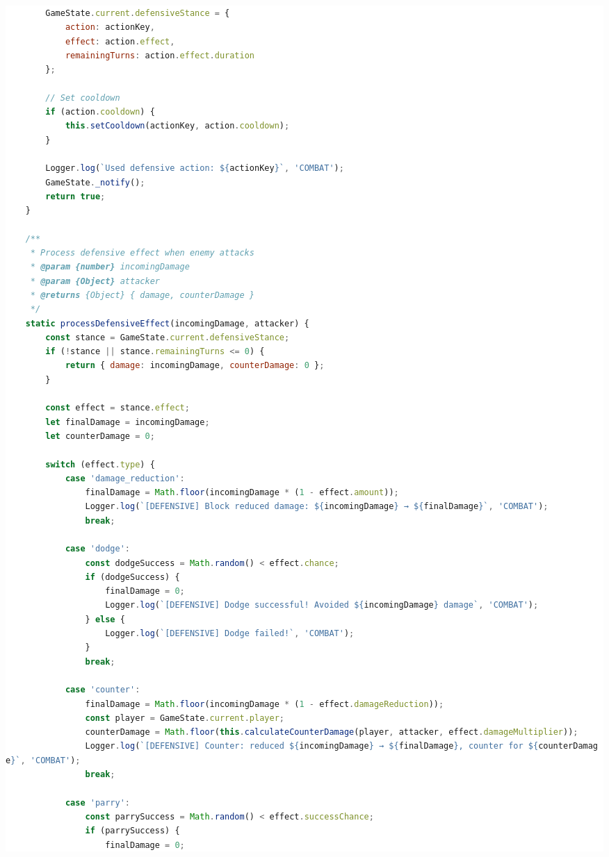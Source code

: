 ```javascript
        GameState.current.defensiveStance = {
            action: actionKey,
            effect: action.effect,
            remainingTurns: action.effect.duration
        };

        // Set cooldown
        if (action.cooldown) {
            this.setCooldown(actionKey, action.cooldown);
        }

        Logger.log(`Used defensive action: ${actionKey}`, 'COMBAT');
        GameState._notify();
        return true;
    }

    /**
     * Process defensive effect when enemy attacks
     * @param {number} incomingDamage
     * @param {Object} attacker
     * @returns {Object} { damage, counterDamage }
     */
    static processDefensiveEffect(incomingDamage, attacker) {
        const stance = GameState.current.defensiveStance;
        if (!stance || stance.remainingTurns <= 0) {
            return { damage: incomingDamage, counterDamage: 0 };
        }

        const effect = stance.effect;
        let finalDamage = incomingDamage;
        let counterDamage = 0;

        switch (effect.type) {
            case 'damage_reduction':
                finalDamage = Math.floor(incomingDamage * (1 - effect.amount));
                Logger.log(`[DEFENSIVE] Block reduced damage: ${incomingDamage} → ${finalDamage}`, 'COMBAT');
                break;

            case 'dodge':
                const dodgeSuccess = Math.random() < effect.chance;
                if (dodgeSuccess) {
                    finalDamage = 0;
                    Logger.log(`[DEFENSIVE] Dodge successful! Avoided ${incomingDamage} damage`, 'COMBAT');
                } else {
                    Logger.log(`[DEFENSIVE] Dodge failed!`, 'COMBAT');
                }
                break;

            case 'counter':
                finalDamage = Math.floor(incomingDamage * (1 - effect.damageReduction));
                const player = GameState.current.player;
                counterDamage = Math.floor(this.calculateCounterDamage(player, attacker, effect.damageMultiplier));
                Logger.log(`[DEFENSIVE] Counter: reduced ${incomingDamage} → ${finalDamage}, counter for ${counterDamage}`, 'COMBAT');
                break;

            case 'parry':
                const parrySuccess = Math.random() < effect.successChance;
                if (parrySuccess) {
                    finalDamage = 0;
```